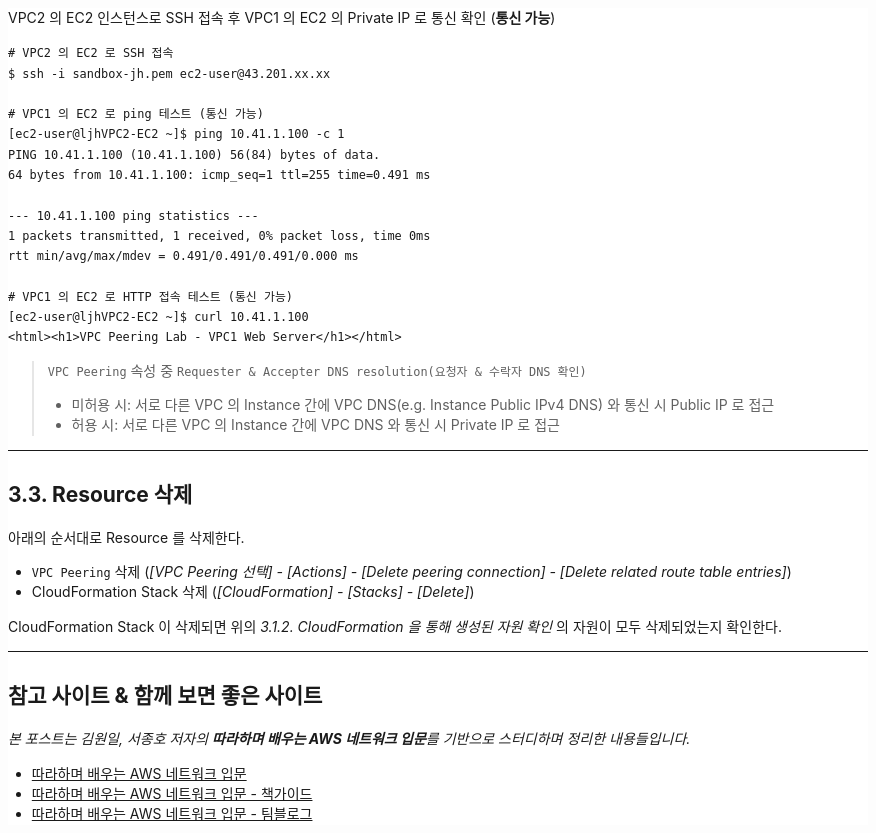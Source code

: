 VPC2 의 EC2 인스턴스로 SSH 접속 후 VPC1 의 EC2 의 Private IP 로 통신 확인 (**통신 가능**)
```shell
# VPC2 의 EC2 로 SSH 접속
$ ssh -i sandbox-jh.pem ec2-user@43.201.xx.xx

# VPC1 의 EC2 로 ping 테스트 (통신 가능)
[ec2-user@ljhVPC2-EC2 ~]$ ping 10.41.1.100 -c 1
PING 10.41.1.100 (10.41.1.100) 56(84) bytes of data.
64 bytes from 10.41.1.100: icmp_seq=1 ttl=255 time=0.491 ms

--- 10.41.1.100 ping statistics ---
1 packets transmitted, 1 received, 0% packet loss, time 0ms
rtt min/avg/max/mdev = 0.491/0.491/0.491/0.000 ms

# VPC1 의 EC2 로 HTTP 접속 테스트 (통신 가능)
[ec2-user@ljhVPC2-EC2 ~]$ curl 10.41.1.100
<html><h1>VPC Peering Lab - VPC1 Web Server</h1></html>
```

> `VPC Peering` 속성 중 `Requester & Accepter DNS resolution(요청자 & 수락자 DNS 확인)`  
> - 미허용 시: 서로 다른 VPC 의 Instance 간에 VPC DNS(e.g. Instance Public IPv4 DNS) 와 통신 시 Public IP 로 접근
> - 허용 시: 서로 다른 VPC 의 Instance 간에 VPC DNS 와 통신 시 Private IP 로 접근

---

## 3.3. Resource 삭제

아래의 순서대로 Resource 를 삭제한다.

- `VPC Peering` 삭제 (*[VPC Peering 선택] - [Actions] - [Delete peering connection] - [Delete related route table entries]*)
- CloudFormation Stack 삭제 (*[CloudFormation] - [Stacks] - [Delete]*)

CloudFormation Stack 이 삭제되면 위의 *3.1.2. CloudFormation 을 통해 생성된 자원 확인* 의 자원이
모두 삭제되었는지 확인한다.

---

## 참고 사이트 & 함께 보면 좋은 사이트

*본 포스트는 김원일, 서종호 저자의 **따라하며 배우는 AWS 네트워크 입문**를 기반으로 스터디하며 정리한 내용들입니다.*

* [따라하며 배우는 AWS 네트워크 입문](http://www.yes24.com/Product/Goods/93887402)
* [따라하며 배우는 AWS 네트워크 입문 - 책가이드](https://www.notion.so/ongja/AWS-1af579548fd84c268f8f3ee3f26b2ed4)
* [따라하며 배우는 AWS 네트워크 입문 - 팀블로그](https://gasidaseo.notion.site/gasidaseo/CloudNet-Blog-c9dfa44a27ff431dafdd2edacc8a1863)